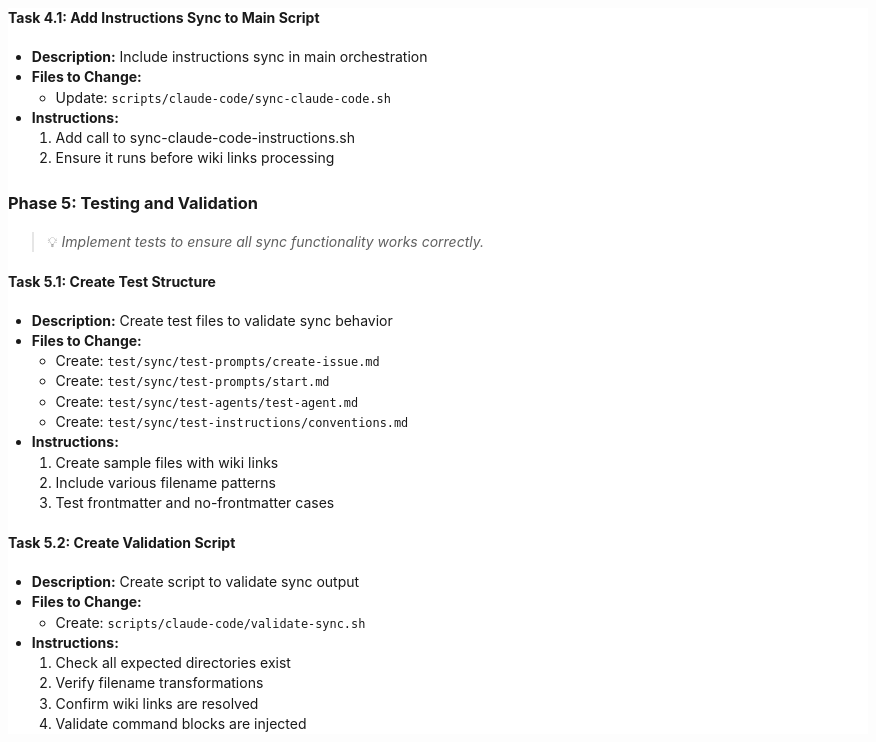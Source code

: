 #### Task 4.1: Add Instructions Sync to Main Script
- **Description:** Include instructions sync in main orchestration
- **Files to Change:**
    - Update: `scripts/claude-code/sync-claude-code.sh`
- **Instructions:**
    1. Add call to sync-claude-code-instructions.sh
    2. Ensure it runs before wiki links processing

### Phase 5: Testing and Validation
> 💡 *Implement tests to ensure all sync functionality works correctly.*

#### Task 5.1: Create Test Structure
- **Description:** Create test files to validate sync behavior
- **Files to Change:**
    - Create: `test/sync/test-prompts/create-issue.md`
    - Create: `test/sync/test-prompts/start.md`
    - Create: `test/sync/test-agents/test-agent.md`
    - Create: `test/sync/test-instructions/conventions.md`
- **Instructions:**
    1. Create sample files with wiki links
    2. Include various filename patterns
    3. Test frontmatter and no-frontmatter cases

#### Task 5.2: Create Validation Script
- **Description:** Create script to validate sync output
- **Files to Change:**
    - Create: `scripts/claude-code/validate-sync.sh`
- **Instructions:**
    1. Check all expected directories exist
    2. Verify filename transformations
    3. Confirm wiki links are resolved
    4. Validate command blocks are injected